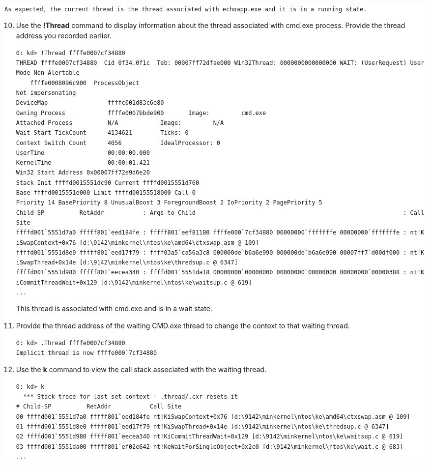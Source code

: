     As expected, the current thread is the thread associated with echoapp.exe and it is in a running state.

10. Use the **!Thread** command to display information about the thread associated with cmd.exe process. Provide the thread address you recorded earlier.

    ```dbgcmd
    0: kd> !Thread ffffe0007cf34880
    THREAD ffffe0007cf34880  Cid 0f34.0f1c  Teb: 00007ff72dfae000 Win32Thread: 0000000000000000 WAIT: (UserRequest) UserMode Non-Alertable
        ffffe0008096c900  ProcessObject
    Not impersonating
    DeviceMap                 ffffc001d83c6e80
    Owning Process            ffffe0007bbde900       Image:         cmd.exe
    Attached Process          N/A            Image:         N/A
    Wait Start TickCount      4134621        Ticks: 0
    Context Switch Count      4056           IdealProcessor: 0             
    UserTime                  00:00:00.000
    KernelTime                00:00:01.421
    Win32 Start Address 0x00007ff72e9d6e20
    Stack Init ffffd0015551dc90 Current ffffd0015551d760
    Base ffffd0015551e000 Limit ffffd00155518000 Call 0
    Priority 14 BasePriority 8 UnusualBoost 3 ForegroundBoost 2 IoPriority 2 PagePriority 5
    Child-SP          RetAddr           : Args to Child                                                           : Call Site
    ffffd001`5551d7a0 fffff801`eed184fe : fffff801`eef81180 ffffe000`7cf34880 00000000`fffffffe 00000000`fffffffe : nt!KiSwapContext+0x76 [d:\9142\minkernel\ntos\ke\amd64\ctxswap.asm @ 109]
    ffffd001`5551d8e0 fffff801`eed17f79 : ffff03a5`ca56a3c8 000000de`b6a6e990 000000de`b6a6e990 00007ff7`d00df000 : nt!KiSwapThread+0x14e [d:\9142\minkernel\ntos\ke\thredsup.c @ 6347]
    ffffd001`5551d980 fffff801`eecea340 : ffffd001`5551da18 00000000`00000000 00000000`00000000 00000000`00000388 : nt!KiCommitThreadWait+0x129 [d:\9142\minkernel\ntos\ke\waitsup.c @ 619]
    ...
    ```

    This thread is associated with cmd.exe and is in a wait state.

11. Provide the thread address of the waiting CMD.exe thread to change the context to that waiting thread.

    ```dbgcmd
    0: kd> .Thread ffffe0007cf34880
    Implicit thread is now ffffe000`7cf34880
    ```

12. Use the **k** command to view the call stack associated with the waiting thread.

    ```dbgcmd
    0: kd> k
      *** Stack trace for last set context - .thread/.cxr resets it
    # Child-SP          RetAddr           Call Site
    00 ffffd001`5551d7a0 fffff801`eed184fe nt!KiSwapContext+0x76 [d:\9142\minkernel\ntos\ke\amd64\ctxswap.asm @ 109]
    01 ffffd001`5551d8e0 fffff801`eed17f79 nt!KiSwapThread+0x14e [d:\9142\minkernel\ntos\ke\thredsup.c @ 6347]
    02 ffffd001`5551d980 fffff801`eecea340 nt!KiCommitThreadWait+0x129 [d:\9142\minkernel\ntos\ke\waitsup.c @ 619]
    03 ffffd001`5551da00 fffff801`ef02e642 nt!KeWaitForSingleObject+0x2c0 [d:\9142\minkernel\ntos\ke\wait.c @ 683]
    ...
    ```
